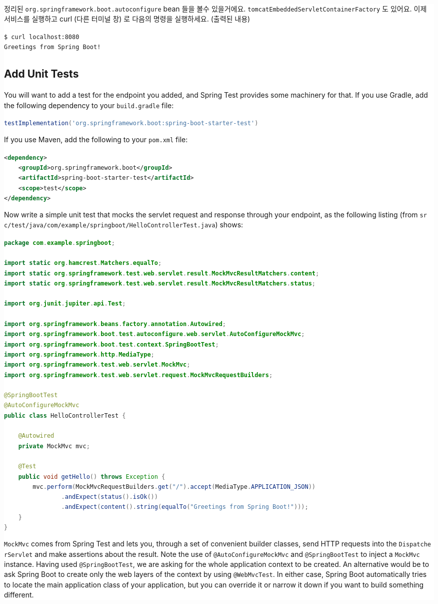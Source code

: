 정리된 `org.springframework.boot.autoconfigure` bean 들을 볼수 있을거에요. `tomcatEmbeddedServletContainerFactory` 도 있어요.
이제 서비스를 실행하고 curl (다른 터미널 창) 로 다음의 명령을 실행하세요. (출력된 내용)
```terminal
$ curl localhost:8080
Greetings from Spring Boot!
```

## Add Unit Tests
You will want to add a test for the endpoint you added, and Spring Test provides some machinery for that.
If you use Gradle, add the following dependency to your `build.gradle` file:
```gradle
testImplementation('org.springframework.boot:spring-boot-starter-test')
```
If you use Maven, add the following to your `pom.xml` file:
```xml
<dependency>
	<groupId>org.springframework.boot</groupId>
	<artifactId>spring-boot-starter-test</artifactId>
	<scope>test</scope>
</dependency>
```
Now write a simple unit test that mocks the servlet request and response through your endpoint, as the following listing (from `src/test/java/com/example/springboot/HelloControllerTest.java`) shows:
```java
package com.example.springboot;

import static org.hamcrest.Matchers.equalTo;
import static org.springframework.test.web.servlet.result.MockMvcResultMatchers.content;
import static org.springframework.test.web.servlet.result.MockMvcResultMatchers.status;

import org.junit.jupiter.api.Test;

import org.springframework.beans.factory.annotation.Autowired;
import org.springframework.boot.test.autoconfigure.web.servlet.AutoConfigureMockMvc;
import org.springframework.boot.test.context.SpringBootTest;
import org.springframework.http.MediaType;
import org.springframework.test.web.servlet.MockMvc;
import org.springframework.test.web.servlet.request.MockMvcRequestBuilders;

@SpringBootTest
@AutoConfigureMockMvc
public class HelloControllerTest {

	@Autowired
	private MockMvc mvc;

	@Test
	public void getHello() throws Exception {
		mvc.perform(MockMvcRequestBuilders.get("/").accept(MediaType.APPLICATION_JSON))
				.andExpect(status().isOk())
				.andExpect(content().string(equalTo("Greetings from Spring Boot!")));
	}
}
```
`MockMvc` comes from Spring Test and lets you, through a set of convenient builder classes, send HTTP requests into the `DispatcherServlet` and make assertions about the result. Note the use of `@AutoConfigureMockMvc` and `@SpringBootTest` to inject a `MockMvc` instance. Having used `@SpringBootTest`, we are asking for the whole application context to be created. An alternative would be to ask Spring Boot to create only the web layers of the context by using `@WebMvcTest`. In either case, Spring Boot automatically tries to locate the main application class of your application, but you can override it or narrow it down if you want to build something different.
